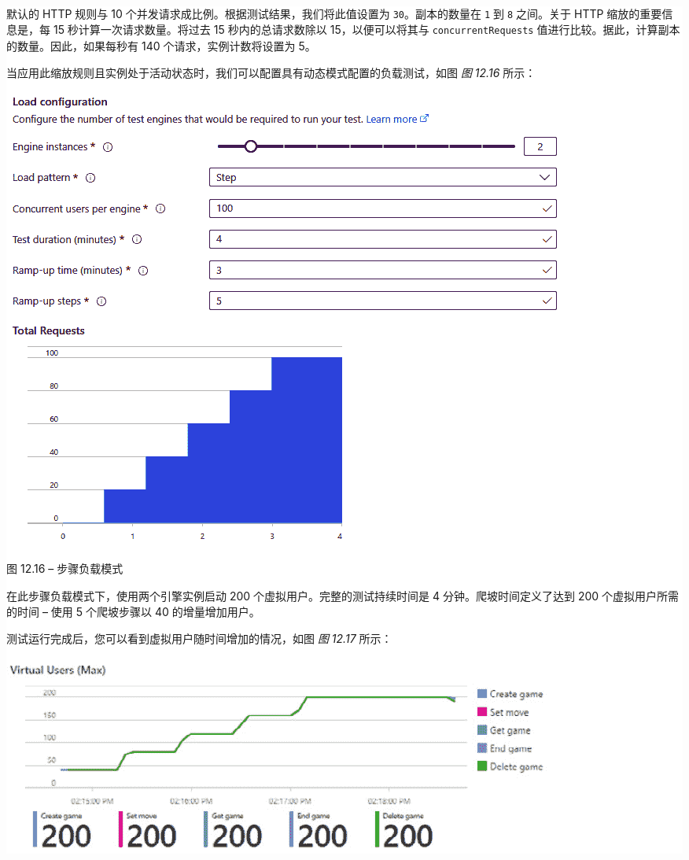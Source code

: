 默认的 HTTP 规则与 10 个并发请求成比例。根据测试结果，我们将此值设置为 `30`。副本的数量在 `1` 到 `8` 之间。关于 HTTP 缩放的重要信息是，每 15 秒计算一次请求数量。将过去 15 秒内的总请求数除以 15，以便可以将其与 `concurrentRequests` 值进行比较。据此，计算副本的数量。因此，如果每秒有 140 个请求，实例计数将设置为 5。

当应用此缩放规则且实例处于活动状态时，我们可以配置具有动态模式配置的负载测试，如图 *图 12.16* 所示：

![图 12.16 – 步骤负载模式](img/B21217_12_16.jpg)

图 12.16 – 步骤负载模式

在此步骤负载模式下，使用两个引擎实例启动 200 个虚拟用户。完整的测试持续时间是 4 分钟。爬坡时间定义了达到 200 个虚拟用户所需的时间 – 使用 5 个爬坡步骤以 40 的增量增加用户。

测试运行完成后，您可以看到虚拟用户随时间增加的情况，如图 *图 12.17* 所示：

![图 12.17 – 200 虚拟用户](img/B21217_12_17.jpg)
